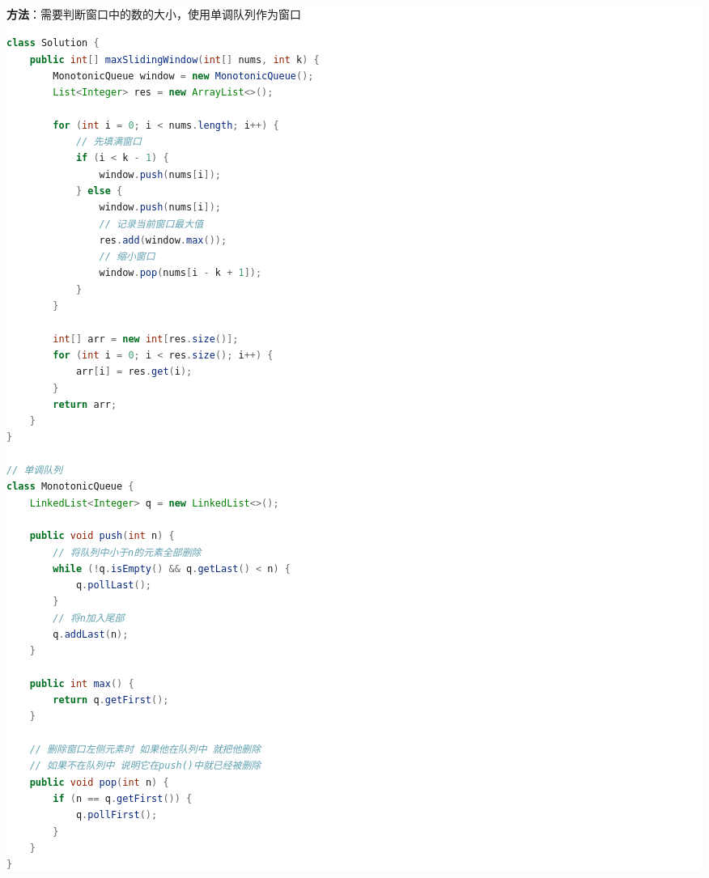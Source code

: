 **方法**：需要判断窗口中的数的大小，使用单调队列作为窗口

```java
class Solution {
    public int[] maxSlidingWindow(int[] nums, int k) {
        MonotonicQueue window = new MonotonicQueue();
        List<Integer> res = new ArrayList<>();

        for (int i = 0; i < nums.length; i++) {
            // 先填满窗口
            if (i < k - 1) {
                window.push(nums[i]);
            } else {
                window.push(nums[i]);
                // 记录当前窗口最大值
                res.add(window.max());
                // 缩小窗口
                window.pop(nums[i - k + 1]);
            }
        }
        
        int[] arr = new int[res.size()];
        for (int i = 0; i < res.size(); i++) {
            arr[i] = res.get(i);
        }
        return arr;
    }
}

// 单调队列
class MonotonicQueue {
    LinkedList<Integer> q = new LinkedList<>();

    public void push(int n) {
        // 将队列中小于n的元素全部删除
        while (!q.isEmpty() && q.getLast() < n) {
            q.pollLast();
        }
        // 将n加入尾部
        q.addLast(n);
    }

    public int max() {
        return q.getFirst();
    }

    // 删除窗口左侧元素时 如果他在队列中 就把他删除
    // 如果不在队列中 说明它在push()中就已经被删除
    public void pop(int n) {
        if (n == q.getFirst()) {
            q.pollFirst();
        }
    }
}
```
